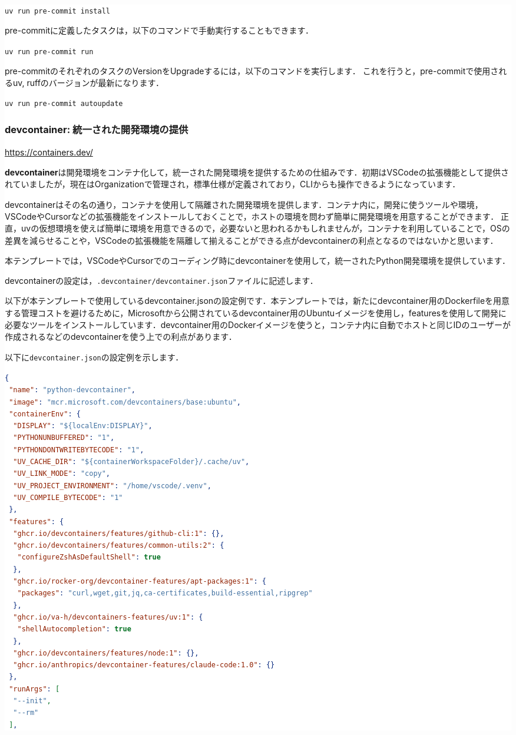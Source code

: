 ```bash
uv run pre-commit install
```

pre-commitに定義したタスクは，以下のコマンドで手動実行することもできます．

```bash
uv run pre-commit run
```

pre-commitのそれぞれのタスクのVersionをUpgradeするには，以下のコマンドを実行します．
これを行うと，pre-commitで使用されるuv, ruffのバージョンが最新になります．

```bash
uv run pre-commit autoupdate
```

### devcontainer: 統一された開発環境の提供

https://containers.dev/

**devcontainer**は開発環境をコンテナ化して，統一された開発環境を提供するための仕組みです．初期はVSCodeの拡張機能として提供されていましたが，現在はOrganizationで管理され，標準仕様が定義されており，CLIからも操作できるようになっています．

devcontainerはその名の通り，コンテナを使用して隔離された開発環境を提供します．コンテナ内に，開発に使うツールや環境，VSCodeやCursorなどの拡張機能をインストールしておくことで，ホストの環境を問わず簡単に開発環境を用意することができます．
正直，uvの仮想環境を使えば簡単に環境を用意できるので，必要ないと思われるかもしれませんが，コンテナを利用していることで，OSの差異を減らせることや，VSCodeの拡張機能を隔離して揃えることができる点がdevcontainerの利点となるのではないかと思います．

本テンプレートでは，VSCodeやCursorでのコーディング時にdevcontainerを使用して，統一されたPython開発環境を提供しています．

devcontainerの設定は，`.devcontainer/devcontainer.json`ファイルに記述します．

以下が本テンプレートで使用しているdevcontainer.jsonの設定例です．本テンプレートでは，新たにdevcontainer用のDockerfileを用意する管理コストを避けるために，Microsoftから公開されているdevcontainer用のUbuntuイメージを使用し，featuresを使用して開発に必要なツールをインストールしています．devcontainer用のDockerイメージを使うと，コンテナ内に自動でホストと同じIDのユーザーが作成されるなどのdevcontainerを使う上での利点があります．

以下に`devcontainer.json`の設定例を示します．

```json
{
 "name": "python-devcontainer",
 "image": "mcr.microsoft.com/devcontainers/base:ubuntu",
 "containerEnv": {
  "DISPLAY": "${localEnv:DISPLAY}",
  "PYTHONUNBUFFERED": "1",
  "PYTHONDONTWRITEBYTECODE": "1",
  "UV_CACHE_DIR": "${containerWorkspaceFolder}/.cache/uv",
  "UV_LINK_MODE": "copy",
  "UV_PROJECT_ENVIRONMENT": "/home/vscode/.venv",
  "UV_COMPILE_BYTECODE": "1"
 },
 "features": {
  "ghcr.io/devcontainers/features/github-cli:1": {},
  "ghcr.io/devcontainers/features/common-utils:2": {
   "configureZshAsDefaultShell": true
  },
  "ghcr.io/rocker-org/devcontainer-features/apt-packages:1": {
   "packages": "curl,wget,git,jq,ca-certificates,build-essential,ripgrep"
  },
  "ghcr.io/va-h/devcontainers-features/uv:1": {
   "shellAutocompletion": true
  },
  "ghcr.io/devcontainers/features/node:1": {},
  "ghcr.io/anthropics/devcontainer-features/claude-code:1.0": {}
 },
 "runArgs": [
  "--init",
  "--rm"
 ],
```